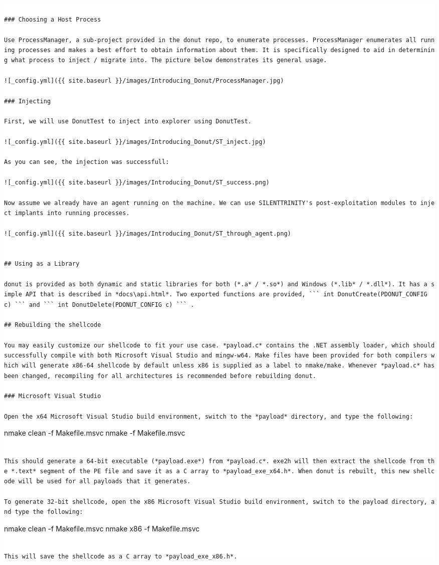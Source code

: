 ```

### Choosing a Host Process

Use ProcessManager, a sub-project provided in the donut repo, to enumerate processes. ProcessManager enumerates all running processes and makes a best effort to obtain information about them. It is specifically designed to aid in determining what process to inject / migrate into. The picture below demonstrates its general usage.

![_config.yml]({{ site.baseurl }}/images/Introducing_Donut/ProcessManager.jpg)

### Injecting

First, we will use DonutTest to inject into explorer using DonutTest.

![_config.yml]({{ site.baseurl }}/images/Introducing_Donut/ST_inject.jpg)

As you can see, the injection was successfull:

![_config.yml]({{ site.baseurl }}/images/Introducing_Donut/ST_success.png)

Now assume we already have an agent running on the machine. We can use SILENTTRINITY's post-exploitation modules to inject implants into running processes.

![_config.yml]({{ site.baseurl }}/images/Introducing_Donut/ST_through_agent.png)


## Using as a Library

donut is provided as both dynamic and static libraries for both (*.a* / *.so*) and Windows (*.lib* / *.dll*). It has a simple API that is described in *docs\api.html*. Two exported functions are provided, ``` int DonutCreate(PDONUT_CONFIG c) ``` and ``` int DonutDelete(PDONUT_CONFIG c) ``` .

## Rebuilding the shellcode

You may easily customize our shellcode to fit your use case. *payload.c* contains the .NET assembly loader, which should successfully compile with both Microsoft Visual Studio and mingw-w64. Make files have been provided for both compilers which will generate x86-64 shellcode by default unless x86 is supplied as a label to nmake/make. Whenever *payload.c* has been changed, recompiling for all architectures is recommended before rebuilding donut.

### Microsoft Visual Studio

Open the x64 Microsoft Visual Studio build environment, switch to the *payload* directory, and type the following:

```
nmake clean -f Makefile.msvc
nmake -f Makefile.msvc
```

This should generate a 64-bit executable (*payload.exe*) from *payload.c*. exe2h will then extract the shellcode from the *.text* segment of the PE file and save it as a C array to *payload_exe_x64.h*. When donut is rebuilt, this new shellcode will be used for all payloads that it generates.

To generate 32-bit shellcode, open the x86 Microsoft Visual Studio build environment, switch to the payload directory, and type the following:

```
nmake clean -f Makefile.msvc
nmake x86 -f Makefile.msvc
```

This will save the shellcode as a C array to *payload_exe_x86.h*.

```